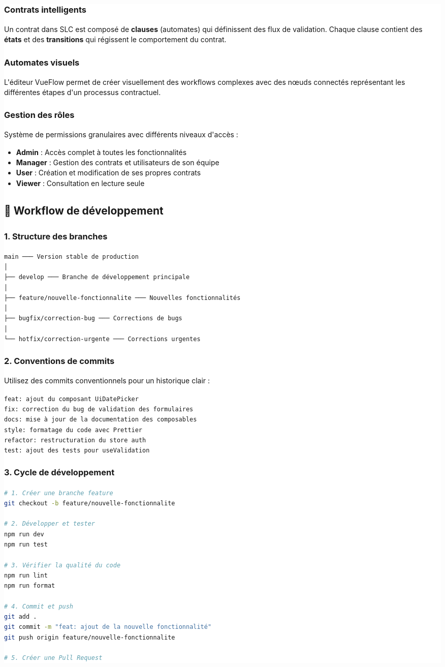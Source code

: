 ### Contrats intelligents
Un contrat dans SLC est composé de **clauses** (automates) qui définissent des flux de validation. Chaque clause contient des **états** et des **transitions** qui régissent le comportement du contrat.

### Automates visuels
L'éditeur VueFlow permet de créer visuellement des workflows complexes avec des nœuds connectés représentant les différentes étapes d'un processus contractuel.

### Gestion des rôles
Système de permissions granulaires avec différents niveaux d'accès :
- **Admin** : Accès complet à toutes les fonctionnalités
- **Manager** : Gestion des contrats et utilisateurs de son équipe
- **User** : Création et modification de ses propres contrats
- **Viewer** : Consultation en lecture seule

## 🚦 Workflow de développement

### 1. Structure des branches
```
main ─── Version stable de production
│
├── develop ─── Branche de développement principale
│
├── feature/nouvelle-fonctionnalite ─── Nouvelles fonctionnalités
│
├── bugfix/correction-bug ─── Corrections de bugs
│
└── hotfix/correction-urgente ─── Corrections urgentes
```

### 2. Conventions de commits
Utilisez des commits conventionnels pour un historique clair :

```bash
feat: ajout du composant UiDatePicker
fix: correction du bug de validation des formulaires
docs: mise à jour de la documentation des composables
style: formatage du code avec Prettier
refactor: restructuration du store auth
test: ajout des tests pour useValidation
```

### 3. Cycle de développement

```bash
# 1. Créer une branche feature
git checkout -b feature/nouvelle-fonctionnalite

# 2. Développer et tester
npm run dev
npm run test

# 3. Vérifier la qualité du code
npm run lint
npm run format

# 4. Commit et push
git add .
git commit -m "feat: ajout de la nouvelle fonctionnalité"
git push origin feature/nouvelle-fonctionnalite

# 5. Créer une Pull Request
```